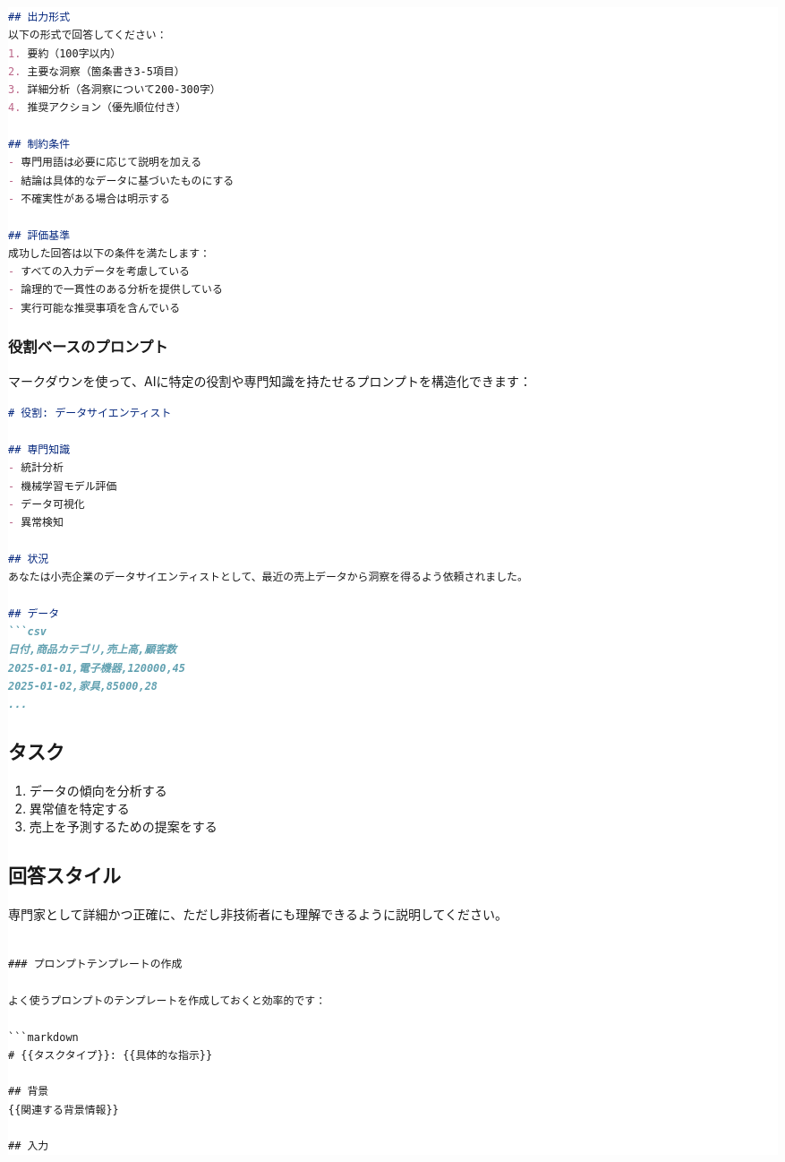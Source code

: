 ```markdown
## 出力形式
以下の形式で回答してください：
1. 要約（100字以内）
2. 主要な洞察（箇条書き3-5項目）
3. 詳細分析（各洞察について200-300字）
4. 推奨アクション（優先順位付き）

## 制約条件
- 専門用語は必要に応じて説明を加える
- 結論は具体的なデータに基づいたものにする
- 不確実性がある場合は明示する

## 評価基準
成功した回答は以下の条件を満たします：
- すべての入力データを考慮している
- 論理的で一貫性のある分析を提供している
- 実行可能な推奨事項を含んでいる
```

### 役割ベースのプロンプト

マークダウンを使って、AIに特定の役割や専門知識を持たせるプロンプトを構造化できます：

```markdown
# 役割: データサイエンティスト

## 専門知識
- 統計分析
- 機械学習モデル評価
- データ可視化
- 異常検知

## 状況
あなたは小売企業のデータサイエンティストとして、最近の売上データから洞察を得るよう依頼されました。

## データ
```csv
日付,商品カテゴリ,売上高,顧客数
2025-01-01,電子機器,120000,45
2025-01-02,家具,85000,28
...
```

## タスク
1. データの傾向を分析する
2. 異常値を特定する
3. 売上を予測するための提案をする

## 回答スタイル
専門家として詳細かつ正確に、ただし非技術者にも理解できるように説明してください。
```

### プロンプトテンプレートの作成

よく使うプロンプトのテンプレートを作成しておくと効率的です：

```markdown
# {{タスクタイプ}}: {{具体的な指示}}

## 背景
{{関連する背景情報}}

## 入力
```